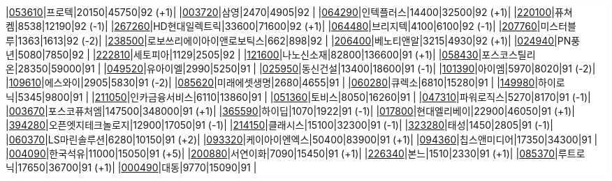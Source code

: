|[053610](https://finance.daum.net/quotes/A053610)|프로텍|20150|45750|92 (+1)|
|[003720](https://finance.daum.net/quotes/A003720)|삼영|2470|4905|92 |
|[064290](https://finance.daum.net/quotes/A064290)|인텍플러스|14400|32500|92 (+1)|
|[220100](https://finance.daum.net/quotes/A220100)|퓨쳐켐|8538|12190|92 (-1)|
|[267260](https://finance.daum.net/quotes/A267260)|HD현대일렉트릭|33600|71600|92 (+1)|
|[064480](https://finance.daum.net/quotes/A064480)|브리지텍|4100|6100|92 (-1)|
|[207760](https://finance.daum.net/quotes/A207760)|미스터블루|1363|1613|92 (-2)|
|[238500](https://finance.daum.net/quotes/A238500)|로보쓰리에이아이앤로보틱스|662|898|92 |
|[206400](https://finance.daum.net/quotes/A206400)|베노티앤알|3215|4930|92 (+1)|
|[024940](https://finance.daum.net/quotes/A024940)|PN풍년|5080|7850|92 |
|[222810](https://finance.daum.net/quotes/A222810)|세토피아|1129|2505|92 |
|[121600](https://finance.daum.net/quotes/A121600)|나노신소재|82800|136600|91 (+1)|
|[058430](https://finance.daum.net/quotes/A058430)|포스코스틸리온|28350|59000|91 |
|[049520](https://finance.daum.net/quotes/A049520)|유아이엘|2990|5250|91 |
|[025950](https://finance.daum.net/quotes/A025950)|동신건설|13400|18600|91 (-1)|
|[101390](https://finance.daum.net/quotes/A101390)|아이엠|5970|8020|91 (-2)|
|[109610](https://finance.daum.net/quotes/A109610)|에스와이|2905|5830|91 (-2)|
|[085620](https://finance.daum.net/quotes/A085620)|미래에셋생명|2680|4655|91 |
|[060280](https://finance.daum.net/quotes/A060280)|큐렉소|6810|15280|91 |
|[149980](https://finance.daum.net/quotes/A149980)|하이로닉|5345|9800|91 |
|[211050](https://finance.daum.net/quotes/A211050)|인카금융서비스|6110|13860|91 |
|[051360](https://finance.daum.net/quotes/A051360)|토비스|8050|16260|91 |
|[047310](https://finance.daum.net/quotes/A047310)|파워로직스|5270|8170|91 (-1)|
|[003670](https://finance.daum.net/quotes/A003670)|포스코퓨처엠|147500|348000|91 (+1)|
|[365590](https://finance.daum.net/quotes/A365590)|하이딥|1070|1922|91 (-1)|
|[017800](https://finance.daum.net/quotes/A017800)|현대엘리베이|22900|46050|91 (+1)|
|[394280](https://finance.daum.net/quotes/A394280)|오픈엣지테크놀로지|12900|17050|91 (-1)|
|[214150](https://finance.daum.net/quotes/A214150)|클래시스|15100|32300|91 (-1)|
|[323280](https://finance.daum.net/quotes/A323280)|태성|1450|2805|91 (-1)|
|[060370](https://finance.daum.net/quotes/A060370)|LS마린솔루션|6280|10150|91 (+2)|
|[093320](https://finance.daum.net/quotes/A093320)|케이아이엔엑스|50400|83900|91 (+1)|
|[094360](https://finance.daum.net/quotes/A094360)|칩스앤미디어|17350|34300|91 |
|[004090](https://finance.daum.net/quotes/A004090)|한국석유|11000|15050|91 (+5)|
|[200880](https://finance.daum.net/quotes/A200880)|서연이화|7090|15450|91 (+1)|
|[226340](https://finance.daum.net/quotes/A226340)|본느|1510|2330|91 (+1)|
|[085370](https://finance.daum.net/quotes/A085370)|루트로닉|17650|36700|91 (+1)|
|[000490](https://finance.daum.net/quotes/A000490)|대동|9770|15090|91 |